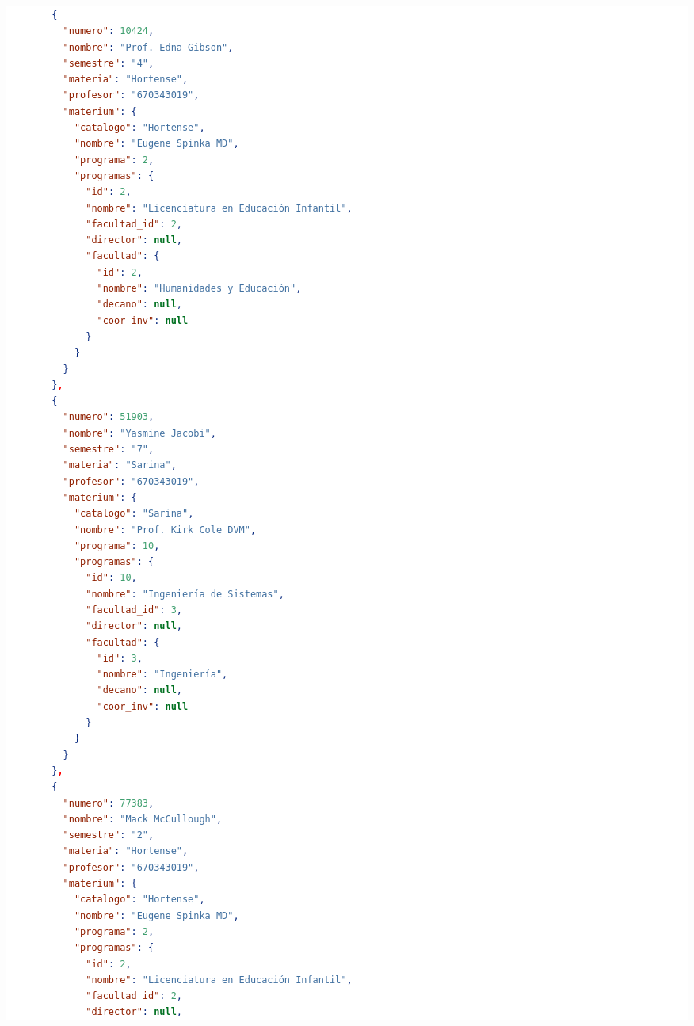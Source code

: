 ```json
        {
          "numero": 10424,
          "nombre": "Prof. Edna Gibson",
          "semestre": "4",
          "materia": "Hortense",
          "profesor": "670343019",
          "materium": {
            "catalogo": "Hortense",
            "nombre": "Eugene Spinka MD",
            "programa": 2,
            "programas": {
              "id": 2,
              "nombre": "Licenciatura en Educación Infantil",
              "facultad_id": 2,
              "director": null,
              "facultad": {
                "id": 2,
                "nombre": "Humanidades y Educación",
                "decano": null,
                "coor_inv": null
              }
            }
          }
        },
        {
          "numero": 51903,
          "nombre": "Yasmine Jacobi",
          "semestre": "7",
          "materia": "Sarina",
          "profesor": "670343019",
          "materium": {
            "catalogo": "Sarina",
            "nombre": "Prof. Kirk Cole DVM",
            "programa": 10,
            "programas": {
              "id": 10,
              "nombre": "Ingeniería de Sistemas",
              "facultad_id": 3,
              "director": null,
              "facultad": {
                "id": 3,
                "nombre": "Ingeniería",
                "decano": null,
                "coor_inv": null
              }
            }
          }
        },
        {
          "numero": 77383,
          "nombre": "Mack McCullough",
          "semestre": "2",
          "materia": "Hortense",
          "profesor": "670343019",
          "materium": {
            "catalogo": "Hortense",
            "nombre": "Eugene Spinka MD",
            "programa": 2,
            "programas": {
              "id": 2,
              "nombre": "Licenciatura en Educación Infantil",
              "facultad_id": 2,
              "director": null,
```